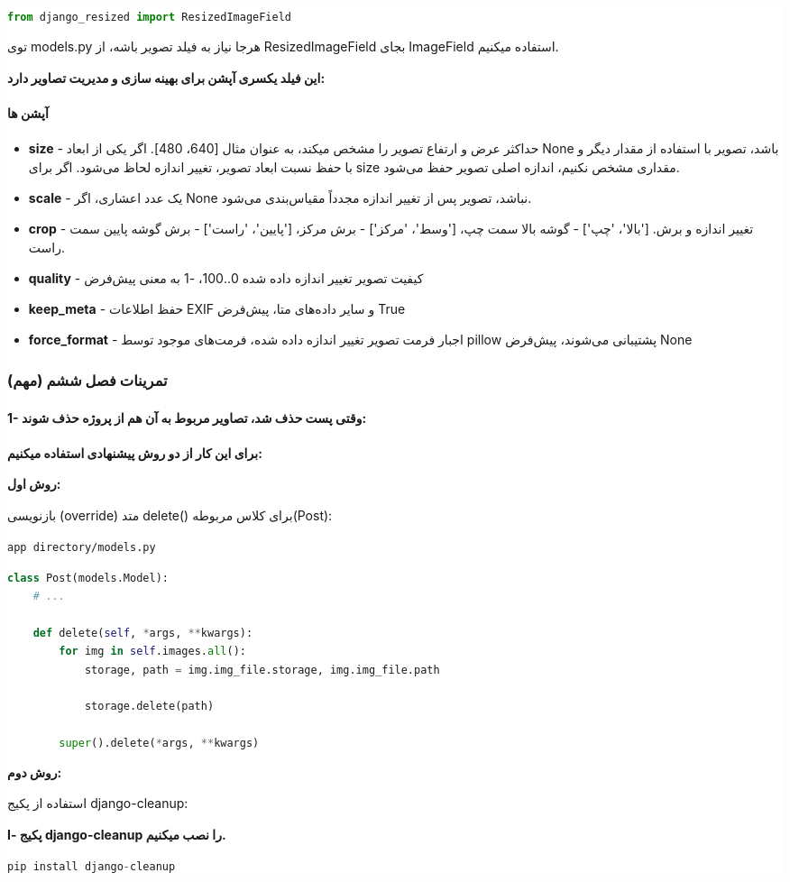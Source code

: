 ```python
from django_resized import ResizedImageField
```

توی models.py هرجا نیاز به فیلد تصویر باشه، از ResizedImageField بجای ImageField استفاده میکنیم.

**این فیلد یکسری آپشن برای بهینه سازی و مدیریت تصاویر دارد:**

#### آپشن ها

* **size** - حداکثر عرض و ارتفاع تصویر را مشخص میکند، به عنوان مثال [640، 480]. اگر یکی از ابعاد None باشد، تصویر با استفاده از مقدار دیگر و با حفظ نسبت ابعاد تصویر، تغییر اندازه لحاظ می‌شود. اگر برای size مقداری مشخص نکنیم، اندازه اصلی تصویر حفظ می‌شود.

* **scale** - یک عدد اعشاری، اگر None نباشد، تصویر پس از تغییر اندازه مجدداً مقیاس‌بندی می‌شود.

* **crop** - تغییر اندازه و برش. ['بالا'، 'چپ'] - گوشه بالا سمت چپ، ['وسط'، 'مرکز'] - برش مرکز، ['پایین'، 'راست'] - برش گوشه پایین سمت راست.

* **quality** - کیفیت تصویر تغییر اندازه داده شده 0..100، -1 به معنی پیش‌فرض

* **keep_meta** - حفظ اطلاعات EXIF و سایر داده‌های متا، پیش‌فرض True

* **force_format** - اجبار فرمت تصویر تغییر اندازه داده شده، فرمت‌های موجود توسط pillow پشتیبانی می‌شوند، پیش‌فرض None

### تمرینات فصل ششم (مهم)

#### 1- وقتی پست حذف شد، تصاویر مربوط به آن هم از پروژه حذف شوند:

**برای این کار از دو روش پیشنهادی استفاده میکنیم:**

**روش اول:**

بازنویسی (override) متد <span class="en-text">delete()</span> برای کلاس مربوطه(Post):

`app directory/models.py`

```python
class Post(models.Model):
    # ...

    def delete(self, *args, **kwargs):
        for img in self.images.all():
            storage, path = img.img_file.storage, img.img_file.path
            
            storage.delete(path)
            
        super().delete(*args, **kwargs)
```

**روش دوم:**

استفاده از پکیج django-cleanup:

**Ⅰ- پکیج django-cleanup را نصب میکنیم.**

```python
pip install django-cleanup
```

